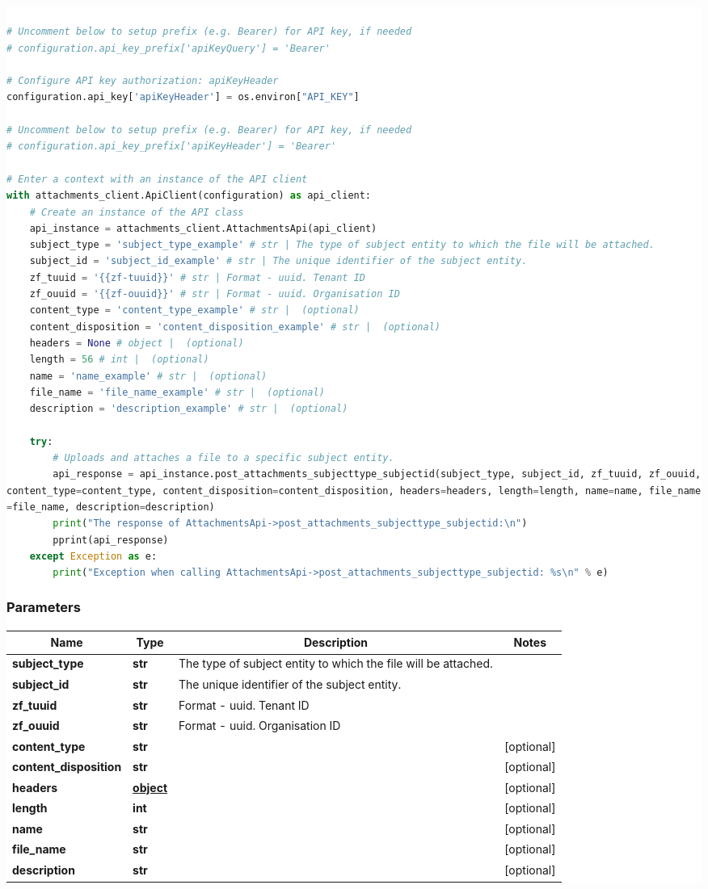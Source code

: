 ```python

# Uncomment below to setup prefix (e.g. Bearer) for API key, if needed
# configuration.api_key_prefix['apiKeyQuery'] = 'Bearer'

# Configure API key authorization: apiKeyHeader
configuration.api_key['apiKeyHeader'] = os.environ["API_KEY"]

# Uncomment below to setup prefix (e.g. Bearer) for API key, if needed
# configuration.api_key_prefix['apiKeyHeader'] = 'Bearer'

# Enter a context with an instance of the API client
with attachments_client.ApiClient(configuration) as api_client:
    # Create an instance of the API class
    api_instance = attachments_client.AttachmentsApi(api_client)
    subject_type = 'subject_type_example' # str | The type of subject entity to which the file will be attached.
    subject_id = 'subject_id_example' # str | The unique identifier of the subject entity.
    zf_tuuid = '{{zf-tuuid}}' # str | Format - uuid. Tenant ID
    zf_ouuid = '{{zf-ouuid}}' # str | Format - uuid. Organisation ID
    content_type = 'content_type_example' # str |  (optional)
    content_disposition = 'content_disposition_example' # str |  (optional)
    headers = None # object |  (optional)
    length = 56 # int |  (optional)
    name = 'name_example' # str |  (optional)
    file_name = 'file_name_example' # str |  (optional)
    description = 'description_example' # str |  (optional)

    try:
        # Uploads and attaches a file to a specific subject entity.
        api_response = api_instance.post_attachments_subjecttype_subjectid(subject_type, subject_id, zf_tuuid, zf_ouuid, content_type=content_type, content_disposition=content_disposition, headers=headers, length=length, name=name, file_name=file_name, description=description)
        print("The response of AttachmentsApi->post_attachments_subjecttype_subjectid:\n")
        pprint(api_response)
    except Exception as e:
        print("Exception when calling AttachmentsApi->post_attachments_subjecttype_subjectid: %s\n" % e)
```



### Parameters


Name | Type | Description  | Notes
------------- | ------------- | ------------- | -------------
 **subject_type** | **str**| The type of subject entity to which the file will be attached. | 
 **subject_id** | **str**| The unique identifier of the subject entity. | 
 **zf_tuuid** | **str**| Format - uuid. Tenant ID | 
 **zf_ouuid** | **str**| Format - uuid. Organisation ID | 
 **content_type** | **str**|  | [optional] 
 **content_disposition** | **str**|  | [optional] 
 **headers** | [**object**](object.md)|  | [optional] 
 **length** | **int**|  | [optional] 
 **name** | **str**|  | [optional] 
 **file_name** | **str**|  | [optional] 
 **description** | **str**|  | [optional] 
